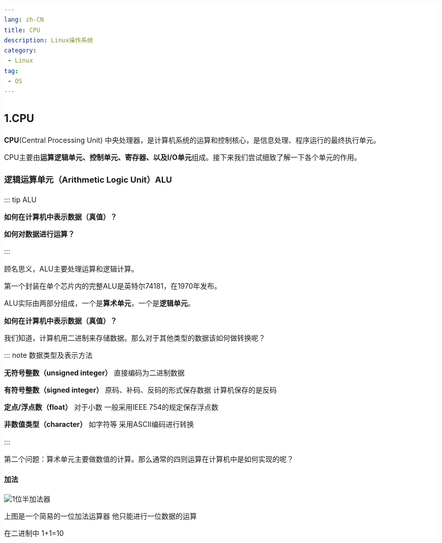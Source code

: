 ```yaml
---
lang: zh-CN
title: CPU
description: Linux操作系统
category: 
 - Linux
tag:
 - OS
---
```


## 1.CPU

**CPU**(Central Processing Unit) 中央处理器，是计算机系统的运算和控制核心，是信息处理、程序运行的最终执行单元。

CPU主要由**运算逻辑单元、控制单元、寄存器、以及I/O单元**组成。接下来我们尝试细致了解一下各个单元的作用。

### **逻辑运算单元（Arithmetic Logic Unit）ALU**

::: tip ALU

**如何在计算机中表示数据（真值）？**

**如何对数据进行运算？**

:::

顾名思义，ALU主要处理运算和逻辑计算。

第一个封装在单个芯片内的完整ALU是英特尔74181，在1970年发布。

ALU实际由两部分组成，一个是**算术单元**，一个是**逻辑单元**。

**如何在计算机中表示数据（真值）？**

我们知道，计算机用二进制来存储数据。那么对于其他类型的数据该如何做转换呢？

::: note 数据类型及表示方法

**无符号整数（unsigned integer）** 直接编码为二进制数据

**有符号整数（signed integer）** 原码、补码、反码的形式保存数据 计算机保存的是反码

**定点/浮点数（float）**   对于小数 一般采用IEEE 754的规定保存浮点数

**非数值类型（character）** 如字符等 采用ASCII编码进行转换

:::

第二个问题：算术单元主要做数值的计算。那么通常的四则运算在计算机中是如何实现的呢？

#### **加法**

![1位半加法器](\os\image-20221007135516669.png)

上图是一个简易的一位加法运算器 他只能进行一位数据的运算

在二进制中 1+1=10
